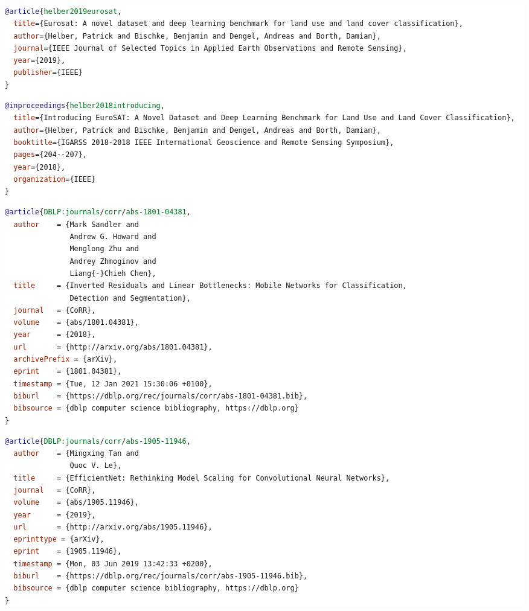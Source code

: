 ```bibtex
@article{helber2019eurosat,
  title={Eurosat: A novel dataset and deep learning benchmark for land use and land cover classification},
  author={Helber, Patrick and Bischke, Benjamin and Dengel, Andreas and Borth, Damian},
  journal={IEEE Journal of Selected Topics in Applied Earth Observations and Remote Sensing},
  year={2019},
  publisher={IEEE}
}
```

```bibtex
@inproceedings{helber2018introducing,
  title={Introducing EuroSAT: A Novel Dataset and Deep Learning Benchmark for Land Use and Land Cover Classification},
  author={Helber, Patrick and Bischke, Benjamin and Dengel, Andreas and Borth, Damian},
  booktitle={IGARSS 2018-2018 IEEE International Geoscience and Remote Sensing Symposium},
  pages={204--207},
  year={2018},
  organization={IEEE}
}
```

```bibtex
@article{DBLP:journals/corr/abs-1801-04381,
  author    = {Mark Sandler and
               Andrew G. Howard and
               Menglong Zhu and
               Andrey Zhmoginov and
               Liang{-}Chieh Chen},
  title     = {Inverted Residuals and Linear Bottlenecks: Mobile Networks for Classification,
               Detection and Segmentation},
  journal   = {CoRR},
  volume    = {abs/1801.04381},
  year      = {2018},
  url       = {http://arxiv.org/abs/1801.04381},
  archivePrefix = {arXiv},
  eprint    = {1801.04381},
  timestamp = {Tue, 12 Jan 2021 15:30:06 +0100},
  biburl    = {https://dblp.org/rec/journals/corr/abs-1801-04381.bib},
  bibsource = {dblp computer science bibliography, https://dblp.org}
}
```

```BibTeX
@article{DBLP:journals/corr/abs-1905-11946,
  author    = {Mingxing Tan and
               Quoc V. Le},
  title     = {EfficientNet: Rethinking Model Scaling for Convolutional Neural Networks},
  journal   = {CoRR},
  volume    = {abs/1905.11946},
  year      = {2019},
  url       = {http://arxiv.org/abs/1905.11946},
  eprinttype = {arXiv},
  eprint    = {1905.11946},
  timestamp = {Mon, 03 Jun 2019 13:42:33 +0200},
  biburl    = {https://dblp.org/rec/journals/corr/abs-1905-11946.bib},
  bibsource = {dblp computer science bibliography, https://dblp.org}
}
```
